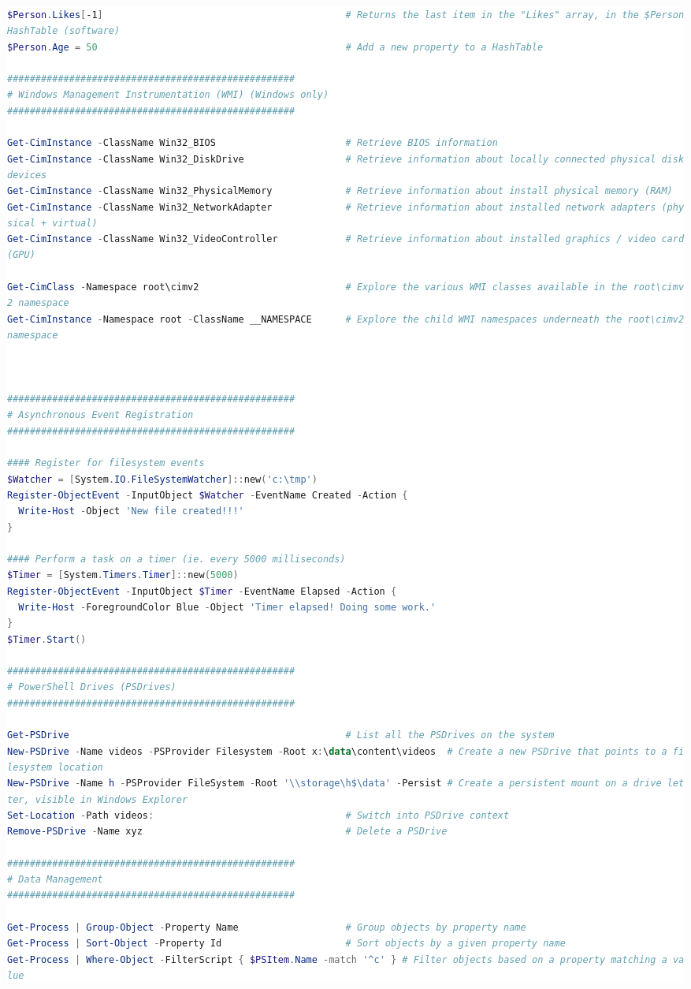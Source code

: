 ```powershell
$Person.Likes[-1]                                           # Returns the last item in the "Likes" array, in the $Person HashTable (software)
$Person.Age = 50                                            # Add a new property to a HashTable

###################################################
# Windows Management Instrumentation (WMI) (Windows only)
###################################################

Get-CimInstance -ClassName Win32_BIOS                       # Retrieve BIOS information
Get-CimInstance -ClassName Win32_DiskDrive                  # Retrieve information about locally connected physical disk devices
Get-CimInstance -ClassName Win32_PhysicalMemory             # Retrieve information about install physical memory (RAM)
Get-CimInstance -ClassName Win32_NetworkAdapter             # Retrieve information about installed network adapters (physical + virtual)
Get-CimInstance -ClassName Win32_VideoController            # Retrieve information about installed graphics / video card (GPU)

Get-CimClass -Namespace root\cimv2                          # Explore the various WMI classes available in the root\cimv2 namespace
Get-CimInstance -Namespace root -ClassName __NAMESPACE      # Explore the child WMI namespaces underneath the root\cimv2 namespace



###################################################
# Asynchronous Event Registration
###################################################

#### Register for filesystem events
$Watcher = [System.IO.FileSystemWatcher]::new('c:\tmp')
Register-ObjectEvent -InputObject $Watcher -EventName Created -Action {
  Write-Host -Object 'New file created!!!'
}                                                           

#### Perform a task on a timer (ie. every 5000 milliseconds)
$Timer = [System.Timers.Timer]::new(5000)
Register-ObjectEvent -InputObject $Timer -EventName Elapsed -Action {
  Write-Host -ForegroundColor Blue -Object 'Timer elapsed! Doing some work.'
}
$Timer.Start()

###################################################
# PowerShell Drives (PSDrives)
###################################################

Get-PSDrive                                                 # List all the PSDrives on the system
New-PSDrive -Name videos -PSProvider Filesystem -Root x:\data\content\videos  # Create a new PSDrive that points to a filesystem location
New-PSDrive -Name h -PSProvider FileSystem -Root '\\storage\h$\data' -Persist # Create a persistent mount on a drive letter, visible in Windows Explorer
Set-Location -Path videos:                                  # Switch into PSDrive context
Remove-PSDrive -Name xyz                                    # Delete a PSDrive

###################################################
# Data Management
###################################################

Get-Process | Group-Object -Property Name                   # Group objects by property name
Get-Process | Sort-Object -Property Id                      # Sort objects by a given property name
Get-Process | Where-Object -FilterScript { $PSItem.Name -match '^c' } # Filter objects based on a property matching a value
```